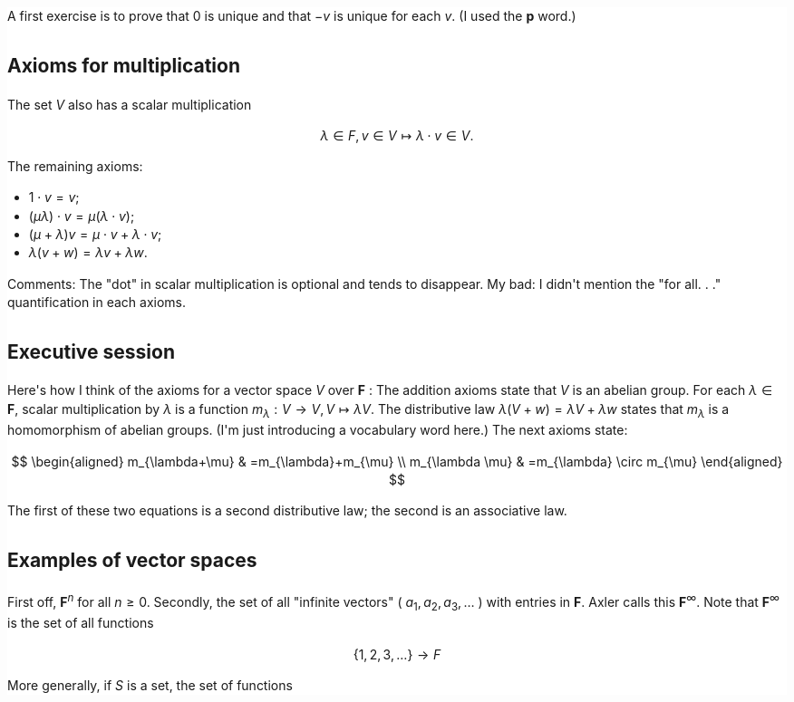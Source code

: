 A first exercise is to prove that 0 is unique and that $-v$ is unique for each $v$. (I used the $\mathbf{p}$ word.)

## Axioms for multiplication

The set $V$ also has a scalar multiplication

$$
\lambda \in F, v \in V \longmapsto \lambda \cdot v \in V .
$$

The remaining axioms:

- $1 \cdot v=v$;
- $(\mu \lambda) \cdot v=\mu(\lambda \cdot v)$;
- $(\mu+\lambda) v=\mu \cdot v+\lambda \cdot v$;
- $\lambda(v+w)=\lambda v+\lambda w$.

Comments:
The "dot" in scalar multiplication is optional and tends to disappear.
My bad: I didn't mention the "for all. . ." quantification in each axioms.

## Executive session

Here's how I think of the axioms for a vector space $V$ over $\mathbf{F}$ :
The addition axioms state that $V$ is an abelian group.
For each $\lambda \in \mathbf{F}$, scalar multiplication by $\lambda$ is a function
$m_{\lambda}: V \rightarrow V, V \mapsto \lambda V$. The distributive law $\lambda(V+w)=\lambda V+\lambda w$
states that $m_{\lambda}$ is a homomorphism of abelian groups. (I'm just introducing a vocabulary word here.)
The next axioms state:

$$
\begin{aligned}
m_{\lambda+\mu} & =m_{\lambda}+m_{\mu} \\
m_{\lambda \mu} & =m_{\lambda} \circ m_{\mu}
\end{aligned}
$$

The first of these two equations is a second distributive law; the second is an associative law.

## Examples of vector spaces

First off, $\mathbf{F}^{n}$ for all $n \geq 0$.
Secondly, the set of all "infinite vectors" ( $a_{1}, a_{2}, a_{3}, \ldots$ ) with entries in $\mathbf{F}$. Axler calls this $\mathbf{F}^{\infty}$. Note that $\mathbf{F}^{\infty}$ is the set of all functions

$$
\{1,2,3, \ldots\} \longrightarrow F
$$

More generally, if $S$ is a set, the set of functions
